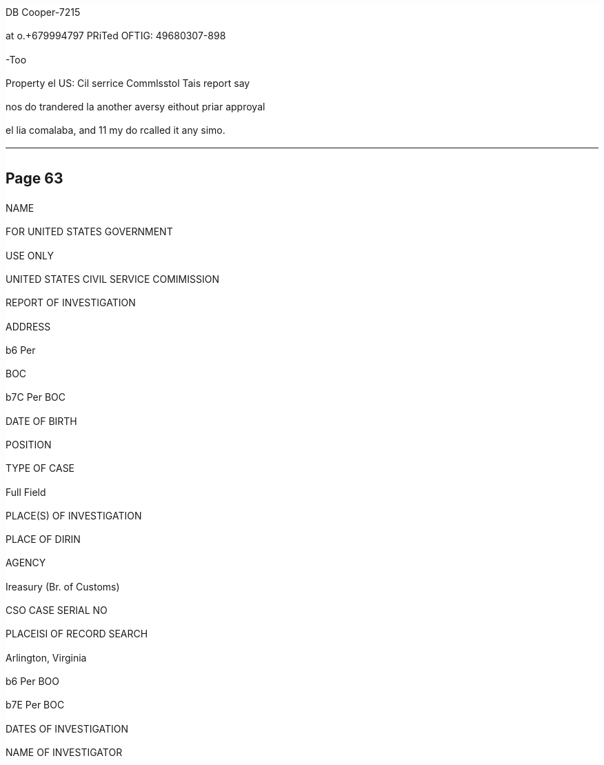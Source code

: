 DB Cooper-7215

at o.+679994797 PRiTed OFTIG: 49680307-898

-Too

Property el US: Cil serrice Commlsstol Tais report say

nos do trandered la another aversy eithout priar approyal

el lia comalaba, and 11 my do rcalled it any simo.

---

## Page 63

NAME

FOR UNITED STATES GOVERNMENT

USE ONLY

UNITED STATES CIVIL SERVICE COMIMISSION

REPORT OF INVESTIGATION

ADDRESS

b6 Per

BOC

b7C Per BOC

DATE OF BIRTH

POSITION

TYPE OF CASE

Full Field

PLACE(S) OF INVESTIGATION

PLACE OF DIRIN

AGENCY

Ireasury (Br. of Customs)

CSO CASE SERIAL NO

PLACEISI OF RECORD SEARCH

Arlington, Virginia

b6 Per BOO

b7E Per BOC

DATES OF INVESTIGATION

NAME OF INVESTIGATOR
